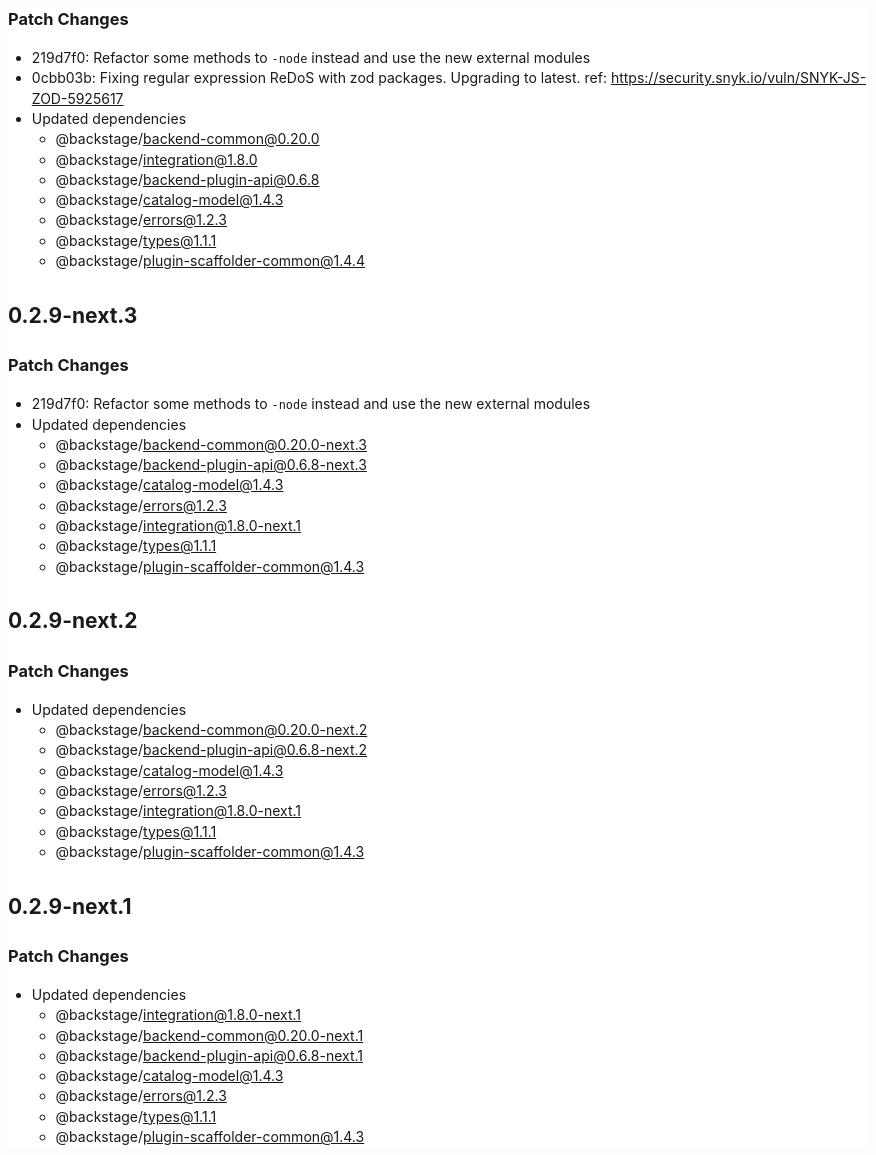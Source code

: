 ### Patch Changes

- 219d7f0: Refactor some methods to `-node` instead and use the new external modules
- 0cbb03b: Fixing regular expression ReDoS with zod packages. Upgrading to latest. ref: https://security.snyk.io/vuln/SNYK-JS-ZOD-5925617
- Updated dependencies
  - @backstage/backend-common@0.20.0
  - @backstage/integration@1.8.0
  - @backstage/backend-plugin-api@0.6.8
  - @backstage/catalog-model@1.4.3
  - @backstage/errors@1.2.3
  - @backstage/types@1.1.1
  - @backstage/plugin-scaffolder-common@1.4.4

## 0.2.9-next.3

### Patch Changes

- 219d7f0: Refactor some methods to `-node` instead and use the new external modules
- Updated dependencies
  - @backstage/backend-common@0.20.0-next.3
  - @backstage/backend-plugin-api@0.6.8-next.3
  - @backstage/catalog-model@1.4.3
  - @backstage/errors@1.2.3
  - @backstage/integration@1.8.0-next.1
  - @backstage/types@1.1.1
  - @backstage/plugin-scaffolder-common@1.4.3

## 0.2.9-next.2

### Patch Changes

- Updated dependencies
  - @backstage/backend-common@0.20.0-next.2
  - @backstage/backend-plugin-api@0.6.8-next.2
  - @backstage/catalog-model@1.4.3
  - @backstage/errors@1.2.3
  - @backstage/integration@1.8.0-next.1
  - @backstage/types@1.1.1
  - @backstage/plugin-scaffolder-common@1.4.3

## 0.2.9-next.1

### Patch Changes

- Updated dependencies
  - @backstage/integration@1.8.0-next.1
  - @backstage/backend-common@0.20.0-next.1
  - @backstage/backend-plugin-api@0.6.8-next.1
  - @backstage/catalog-model@1.4.3
  - @backstage/errors@1.2.3
  - @backstage/types@1.1.1
  - @backstage/plugin-scaffolder-common@1.4.3
